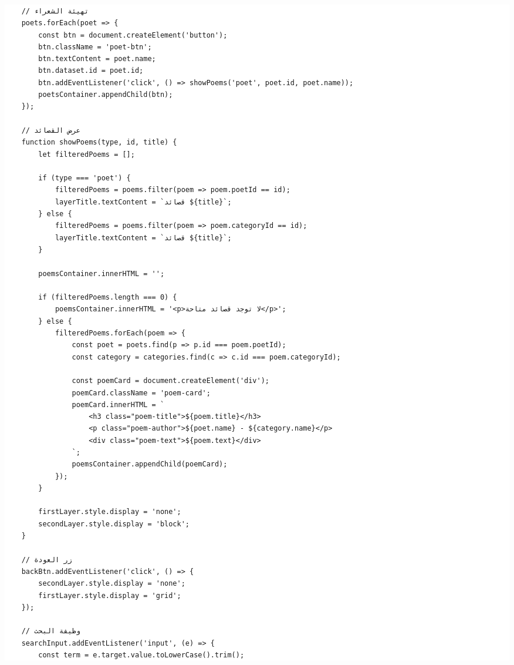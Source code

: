         // تهيئة الشعراء
        poets.forEach(poet => {
            const btn = document.createElement('button');
            btn.className = 'poet-btn';
            btn.textContent = poet.name;
            btn.dataset.id = poet.id;
            btn.addEventListener('click', () => showPoems('poet', poet.id, poet.name));
            poetsContainer.appendChild(btn);
        });

        // عرض القصائد
        function showPoems(type, id, title) {
            let filteredPoems = [];
            
            if (type === 'poet') {
                filteredPoems = poems.filter(poem => poem.poetId == id);
                layerTitle.textContent = `قصائد ${title}`;
            } else {
                filteredPoems = poems.filter(poem => poem.categoryId == id);
                layerTitle.textContent = `قصائد ${title}`;
            }
            
            poemsContainer.innerHTML = '';
            
            if (filteredPoems.length === 0) {
                poemsContainer.innerHTML = '<p>لا توجد قصائد متاحة</p>';
            } else {
                filteredPoems.forEach(poem => {
                    const poet = poets.find(p => p.id === poem.poetId);
                    const category = categories.find(c => c.id === poem.categoryId);
                    
                    const poemCard = document.createElement('div');
                    poemCard.className = 'poem-card';
                    poemCard.innerHTML = `
                        <h3 class="poem-title">${poem.title}</h3>
                        <p class="poem-author">${poet.name} - ${category.name}</p>
                        <div class="poem-text">${poem.text}</div>
                    `;
                    poemsContainer.appendChild(poemCard);
                });
            }
            
            firstLayer.style.display = 'none';
            secondLayer.style.display = 'block';
        }

        // زر العودة
        backBtn.addEventListener('click', () => {
            secondLayer.style.display = 'none';
            firstLayer.style.display = 'grid';
        });

        // وظيفة البحث
        searchInput.addEventListener('input', (e) => {
            const term = e.target.value.toLowerCase().trim();
            